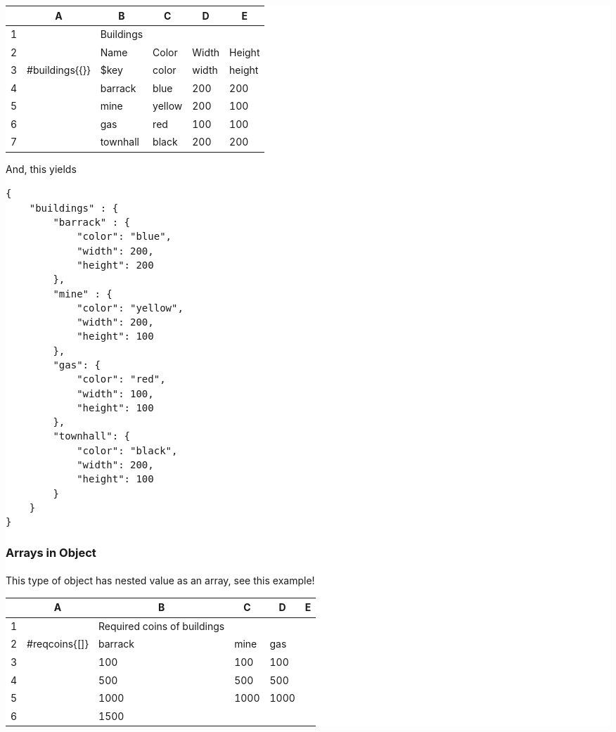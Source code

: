 |   |        A       |      B     |    C    |    D    |       E       |
|---|----------------|------------|---------|---------|---------------|
| 1 |                |  Buildings |         |         |               |
| 2 |                |   Name     |  Color  |  Width  |    Height     |
| 3 | #buildings{{}} |   $key     |  color  |  width  |    height     |
| 4 |                |  barrack   |  blue   |   200   |     200       |
| 5 |                |  mine      |  yellow |   200   |     100       |
| 6 |                |  gas       |   red   |   100   |     100       |
| 7 |                |  townhall  |  black  |   200   |     200       |

And, this yields
<pre>
{
	"buildings" : {
		"barrack" : {
			"color": "blue",
			"width": 200,
			"height": 200
		},
		"mine" : {
			"color": "yellow",
			"width": 200,
			"height": 100
		},
		"gas": {
			"color": "red",
			"width": 100,
			"height": 100
		},
		"townhall": {
			"color": "black",
			"width": 200,
			"height": 100
		}
	}
}			
</pre>

### Arrays in Object ###

This type of object has nested value as an array, see this example!

|   |        A       |      B     |    C    |    D    |   E   | 
|---|----------------|------------|---------|---------|-------|
| 1 |                |  Required coins of buildings   |       |
| 2 | #reqcoins{[]}  |   barrack  |  mine   |  gas    |       |
| 3 |                |        100 |    100  |   100   |       |
| 4 |                |        500 |    500  |   500   |       |
| 5 |                |       1000 |   1000  |  1000   |       |
| 6 |                |       1500 |         |         |       |

